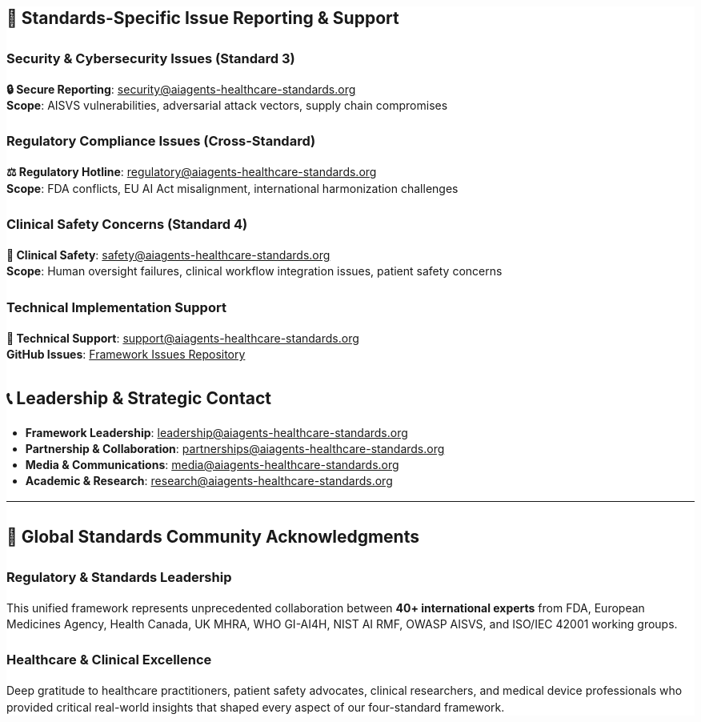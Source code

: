 ## 🚨 Standards-Specific Issue Reporting & Support

### **Security & Cybersecurity Issues** (Standard 3)
**🔒 Secure Reporting**: [security@aiagents-healthcare-standards.org](mailto:security@aiagents-healthcare-standards.org)  
**Scope**: AISVS vulnerabilities, adversarial attack vectors, supply chain compromises

### **Regulatory Compliance Issues** (Cross-Standard)
**⚖️ Regulatory Hotline**: [regulatory@aiagents-healthcare-standards.org](mailto:regulatory@aiagents-healthcare-standards.org)  
**Scope**: FDA conflicts, EU AI Act misalignment, international harmonization challenges

### **Clinical Safety Concerns** (Standard 4)  
**🏥 Clinical Safety**: [safety@aiagents-healthcare-standards.org](mailto:safety@aiagents-healthcare-standards.org)  
**Scope**: Human oversight failures, clinical workflow integration issues, patient safety concerns

### **Technical Implementation Support**
**🔧 Technical Support**: [support@aiagents-healthcare-standards.org](mailto:support@aiagents-healthcare-standards.org)  
**GitHub Issues**: [Framework Issues Repository](https://github.com/Task-force-for-AI-agents-in-Healthcare/ai-agents-healthcare-standards/issues)

## 📞 Leadership & Strategic Contact

- **Framework Leadership**: [leadership@aiagents-healthcare-standards.org](mailto:leadership@aiagents-healthcare-standards.org)
- **Partnership & Collaboration**: [partnerships@aiagents-healthcare-standards.org](mailto:partnerships@aiagents-healthcare-standards.org)  
- **Media & Communications**: [media@aiagents-healthcare-standards.org](mailto:media@aiagents-healthcare-standards.org)
- **Academic & Research**: [research@aiagents-healthcare-standards.org](mailto:research@aiagents-healthcare-standards.org)

---

## 🙏 Global Standards Community Acknowledgments

### **Regulatory & Standards Leadership**
This unified framework represents unprecedented collaboration between **40+ international experts** from FDA, European Medicines Agency, Health Canada, UK MHRA, WHO GI-AI4H, NIST AI RMF, OWASP AISVS, and ISO/IEC 42001 working groups.

### **Healthcare & Clinical Excellence**  
Deep gratitude to healthcare practitioners, patient safety advocates, clinical researchers, and medical device professionals who provided critical real-world insights that shaped every aspect of our four-standard framework.
